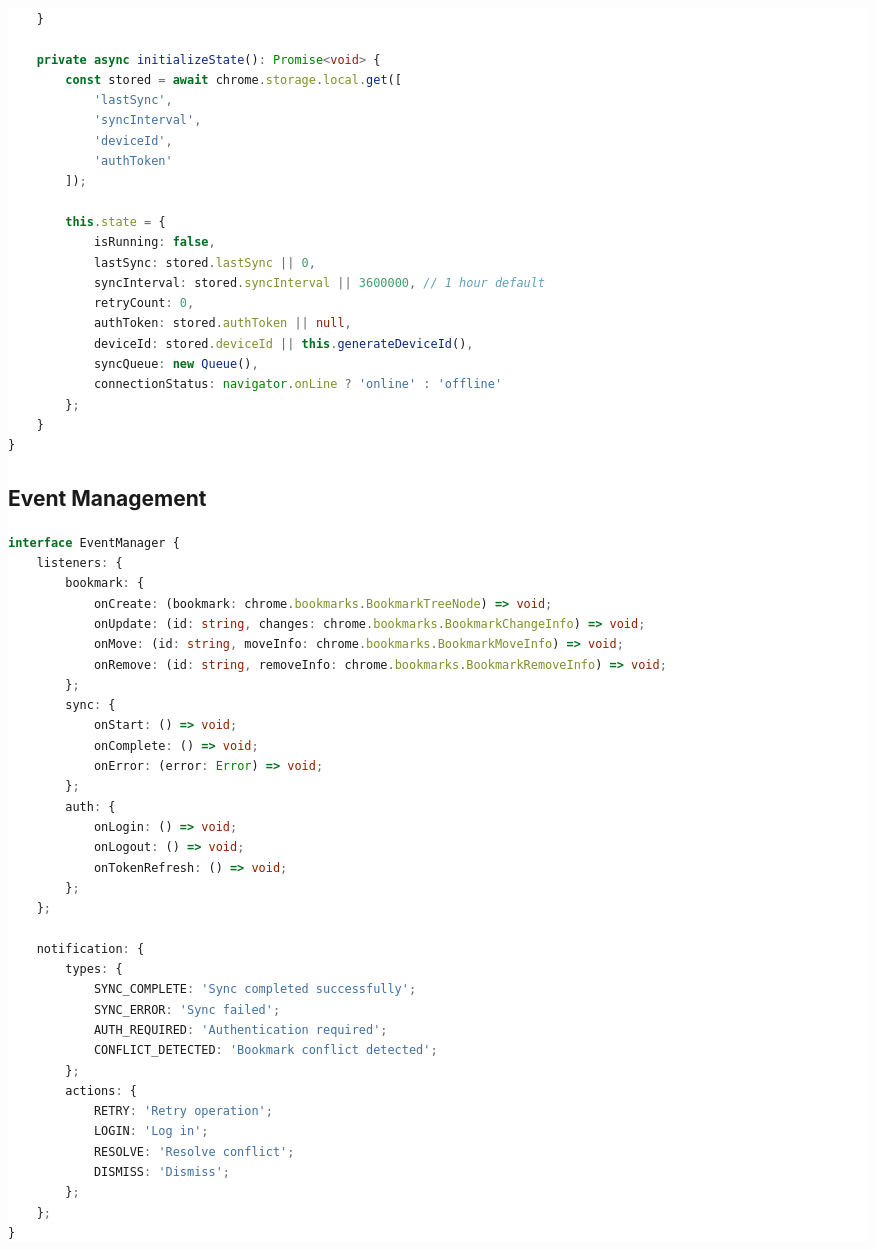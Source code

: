 ```typescript
    }

    private async initializeState(): Promise<void> {
        const stored = await chrome.storage.local.get([
            'lastSync',
            'syncInterval',
            'deviceId',
            'authToken'
        ]);

        this.state = {
            isRunning: false,
            lastSync: stored.lastSync || 0,
            syncInterval: stored.syncInterval || 3600000, // 1 hour default
            retryCount: 0,
            authToken: stored.authToken || null,
            deviceId: stored.deviceId || this.generateDeviceId(),
            syncQueue: new Queue(),
            connectionStatus: navigator.onLine ? 'online' : 'offline'
        };
    }
}
```

## Event Management
```typescript
interface EventManager {
    listeners: {
        bookmark: {
            onCreate: (bookmark: chrome.bookmarks.BookmarkTreeNode) => void;
            onUpdate: (id: string, changes: chrome.bookmarks.BookmarkChangeInfo) => void;
            onMove: (id: string, moveInfo: chrome.bookmarks.BookmarkMoveInfo) => void;
            onRemove: (id: string, removeInfo: chrome.bookmarks.BookmarkRemoveInfo) => void;
        };
        sync: {
            onStart: () => void;
            onComplete: () => void;
            onError: (error: Error) => void;
        };
        auth: {
            onLogin: () => void;
            onLogout: () => void;
            onTokenRefresh: () => void;
        };
    };

    notification: {
        types: {
            SYNC_COMPLETE: 'Sync completed successfully';
            SYNC_ERROR: 'Sync failed';
            AUTH_REQUIRED: 'Authentication required';
            CONFLICT_DETECTED: 'Bookmark conflict detected';
        };
        actions: {
            RETRY: 'Retry operation';
            LOGIN: 'Log in';
            RESOLVE: 'Resolve conflict';
            DISMISS: 'Dismiss';
        };
    };
}
```
